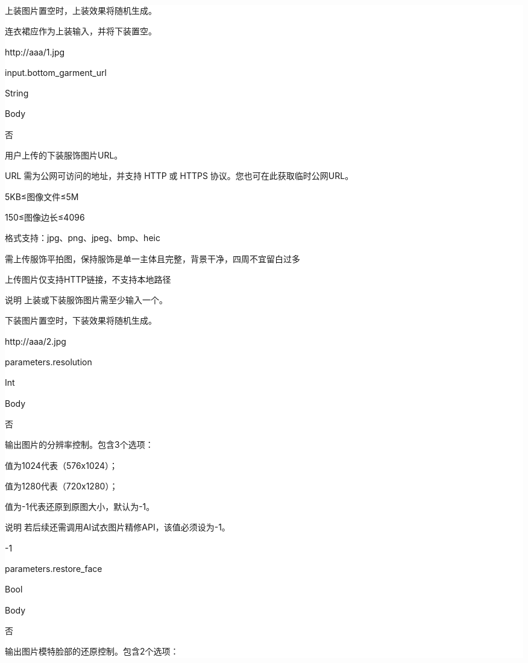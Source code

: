 上装图片置空时，上装效果将随机生成。

连衣裙应作为上装输入，并将下装置空。

http://aaa/1.jpg

input.bottom_garment_url

String

Body

否

用户上传的下装服饰图片URL。

URL 需为公网可访问的地址，并支持 HTTP 或 HTTPS 协议。您也可在此获取临时公网URL。

5KB≤图像文件≤5M

150≤图像边长≤4096

格式支持：jpg、png、jpeg、bmp、heic

需上传服饰平拍图，保持服饰是单一主体且完整，背景干净，四周不宜留白过多

上传图片仅支持HTTP链接，不支持本地路径

说明
上装或下装服饰图片需至少输入一个。

下装图片置空时，下装效果将随机生成。

http://aaa/2.jpg

parameters.resolution

Int

Body

否

输出图片的分辨率控制。包含3个选项：

值为1024代表（576x1024）；

值为1280代表（720x1280）；

值为-1代表还原到原图大小，默认为-1。

说明
若后续还需调用AI试衣图片精修API，该值必须设为-1。

-1

parameters.restore_face

Bool

Body

否

输出图片模特脸部的还原控制。包含2个选项：
